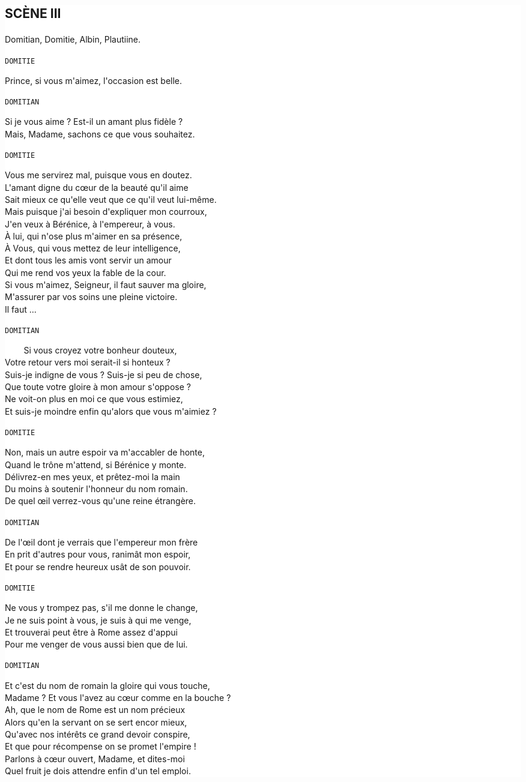 
## SCÈNE III
Domitian, Domitie, Albin, Plautiine.


    DOMITIE
Prince, si vous m'aimez, l'occasion est belle.  

    DOMITIAN
Si je vous aime ? Est-il un amant plus fidèle ?  
Mais, Madame, sachons ce que vous souhaitez.  

    DOMITIE
Vous me servirez mal, puisque vous en doutez.  
L'amant digne du cœur de la beauté qu'il aime  
Sait mieux ce qu'elle veut que ce qu'il veut lui-même.  
Mais puisque j'ai besoin d'expliquer mon courroux,  
J'en veux à Bérénice, à l'empereur, à vous.  
À lui, qui n'ose plus m'aimer en sa présence,  
À Vous, qui vous mettez de leur intelligence,  
Et dont tous les amis vont servir un amour  
Qui me rend vos yeux la fable de la cour.  
Si vous m'aimez, Seigneur, il faut sauver ma gloire,  
M'assurer par vos soins une pleine victoire.  
Il faut ...  

    DOMITIAN
        Si vous croyez votre bonheur douteux,  
Votre retour vers moi serait-il si honteux ?  
Suis-je indigne de vous ? Suis-je si peu de chose,  
Que toute votre gloire à mon amour s'oppose ?  
Ne voit-on plus en moi ce que vous estimiez,  
Et suis-je moindre enfin qu'alors que vous m'aimiez ?  

    DOMITIE
Non, mais un autre espoir va m'accabler de honte,  
Quand le trône m'attend, si Bérénice y monte.  
Délivrez-en mes yeux, et prêtez-moi la main  
Du moins à soutenir l'honneur du nom romain.  
De quel œil verrez-vous qu'une reine étrangère.  

    DOMITIAN
De l'œil dont je verrais que l'empereur mon frère  
En prit d'autres pour vous, ranimât mon espoir,  
Et pour se rendre heureux usât de son pouvoir.  

    DOMITIE
Ne vous y trompez pas, s'il me donne le change,  
Je ne suis point à vous, je suis à qui me venge,  
Et trouverai peut être à Rome assez d'appui  
Pour me venger de vous aussi bien que de lui.  

    DOMITIAN
Et c'est du nom de romain la gloire qui vous touche,  
Madame ? Et vous l'avez au cœur comme en la bouche ?  
Ah, que le nom de Rome est un nom précieux  
Alors qu'en la servant on se sert encor mieux,  
Qu'avec nos intérêts ce grand devoir conspire,  
Et que pour récompense on se promet l'empire !  
Parlons à cœur ouvert, Madame, et dites-moi  
Quel fruit je dois attendre enfin d'un tel emploi.  
